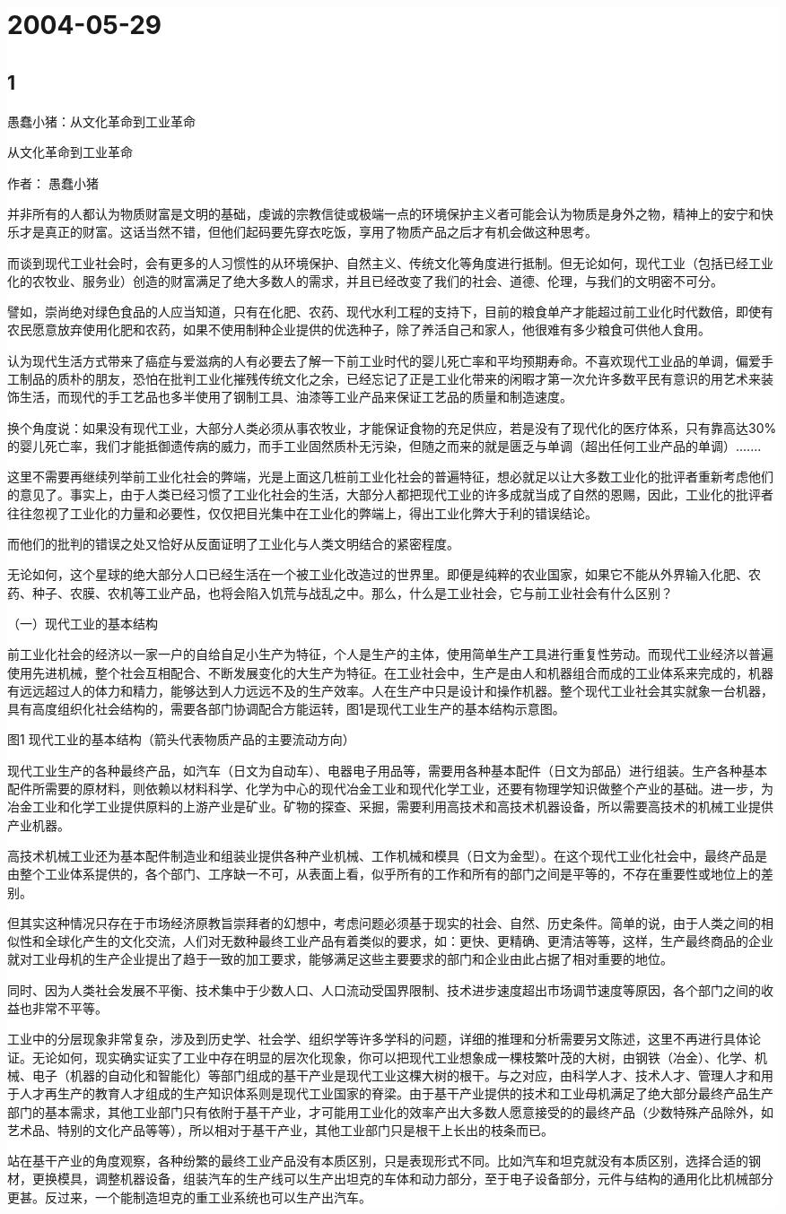 # 2004-05-29

## 1

愚蠢小猪：从文化革命到工业革命

从文化革命到工业革命 

作者： 愚蠢小猪 

并非所有的人都认为物质财富是文明的基础，虔诚的宗教信徒或极端一点的环境保护主义者可能会认为物质是身外之物，精神上的安宁和快乐才是真正的财富。这话当然不错，但他们起码要先穿衣吃饭，享用了物质产品之后才有机会做这种思考。

而谈到现代工业社会时，会有更多的人习惯性的从环境保护、自然主义、传统文化等角度进行抵制。但无论如何，现代工业（包括已经工业化的农牧业、服务业）创造的财富满足了绝大多数人的需求，并且已经改变了我们的社会、道德、伦理，与我们的文明密不可分。

譬如，崇尚绝对绿色食品的人应当知道，只有在化肥、农药、现代水利工程的支持下，目前的粮食单产才能超过前工业化时代数倍，即使有农民愿意放弃使用化肥和农药，如果不使用制种企业提供的优选种子，除了养活自己和家人，他很难有多少粮食可供他人食用。

认为现代生活方式带来了癌症与爱滋病的人有必要去了解一下前工业时代的婴儿死亡率和平均预期寿命。不喜欢现代工业品的单调，偏爱手工制品的质朴的朋友，恐怕在批判工业化摧残传统文化之余，已经忘记了正是工业化带来的闲暇才第一次允许多数平民有意识的用艺术来装饰生活，而现代的手工艺品也多半使用了钢制工具、油漆等工业产品来保证工艺品的质量和制造速度。

换个角度说：如果没有现代工业，大部分人类必须从事农牧业，才能保证食物的充足供应，若是没有了现代化的医疗体系，只有靠高达30%的婴儿死亡率，我们才能抵御遗传病的威力，而手工业固然质朴无污染，但随之而来的就是匮乏与单调（超出任何工业产品的单调）.......

这里不需要再继续列举前工业化社会的弊端，光是上面这几桩前工业化社会的普遍特征，想必就足以让大多数工业化的批评者重新考虑他们的意见了。事实上，由于人类已经习惯了工业化社会的生活，大部分人都把现代工业的许多成就当成了自然的恩赐，因此，工业化的批评者往往忽视了工业化的力量和必要性，仅仅把目光集中在工业化的弊端上，得出工业化弊大于利的错误结论。

而他们的批判的错误之处又恰好从反面证明了工业化与人类文明结合的紧密程度。

无论如何，这个星球的绝大部分人口已经生活在一个被工业化改造过的世界里。即便是纯粹的农业国家，如果它不能从外界输入化肥、农药、种子、农膜、农机等工业产品，也将会陷入饥荒与战乱之中。那么，什么是工业社会，它与前工业社会有什么区别？ 

（一）现代工业的基本结构 

前工业化社会的经济以一家一户的自给自足小生产为特征，个人是生产的主体，使用简单生产工具进行重复性劳动。而现代工业经济以普遍使用先进机械，整个社会互相配合、不断发展变化的大生产为特征。在工业社会中，生产是由人和机器组合而成的工业体系来完成的，机器有远远超过人的体力和精力，能够达到人力远远不及的生产效率。人在生产中只是设计和操作机器。整个现代工业社会其实就象一台机器，具有高度组织化社会结构的，需要各部门协调配合方能运转，图1是现代工业生产的基本结构示意图。 

图1 现代工业的基本结构（箭头代表物质产品的主要流动方向） 

现代工业生产的各种最终产品，如汽车（日文为自动车）、电器电子用品等，需要用各种基本配件（日文为部品）进行组装。生产各种基本配件所需要的原材料，则依赖以材料科学、化学为中心的现代冶金工业和现代化学工业，还要有物理学知识做整个产业的基础。进一步，为冶金工业和化学工业提供原料的上游产业是矿业。矿物的探查、采掘，需要利用高技术和高技术机器设备，所以需要高技术的机械工业提供产业机器。

高技术机械工业还为基本配件制造业和组装业提供各种产业机械、工作机械和模具（日文为金型）。在这个现代工业化社会中，最终产品是由整个工业体系提供的，各个部门、工序缺一不可，从表面上看，似乎所有的工作和所有的部门之间是平等的，不存在重要性或地位上的差别。

但其实这种情况只存在于市场经济原教旨崇拜者的幻想中，考虑问题必须基于现实的社会、自然、历史条件。简单的说，由于人类之间的相似性和全球化产生的文化交流，人们对无数种最终工业产品有着类似的要求，如：更快、更精确、更清洁等等，这样，生产最终商品的企业就对工业母机的生产企业提出了趋于一致的加工要求，能够满足这些主要要求的部门和企业由此占据了相对重要的地位。

同时、因为人类社会发展不平衡、技术集中于少数人口、人口流动受国界限制、技术进步速度超出市场调节速度等原因，各个部门之间的收益也非常不平等。

工业中的分层现象非常复杂，涉及到历史学、社会学、组织学等许多学科的问题，详细的推理和分析需要另文陈述，这里不再进行具体论证。无论如何，现实确实证实了工业中存在明显的层次化现象，你可以把现代工业想象成一棵枝繁叶茂的大树，由钢铁（冶金）、化学、机械、电子（机器的自动化和智能化）等部门组成的基干产业是现代工业这棵大树的根干。与之对应，由科学人才、技术人才、管理人才和用于人才再生产的教育人才组成的生产知识体系则是现代工业国家的脊梁。由于基干产业提供的技术和工业母机满足了绝大部分最终产品生产部门的基本需求，其他工业部门只有依附于基干产业，才可能用工业化的效率产出大多数人愿意接受的的最终产品（少数特殊产品除外，如艺术品、特别的文化产品等等），所以相对于基干产业，其他工业部门只是根干上长出的枝条而已。 

站在基干产业的角度观察，各种纷繁的最终工业产品没有本质区别，只是表现形式不同。比如汽车和坦克就没有本质区别，选择合适的钢材，更换模具，调整机器设备，组装汽车的生产线可以生产出坦克的车体和动力部分，至于电子设备部分，元件与结构的通用化比机械部分更甚。反过来，一个能制造坦克的重工业系统也可以生产出汽车。
